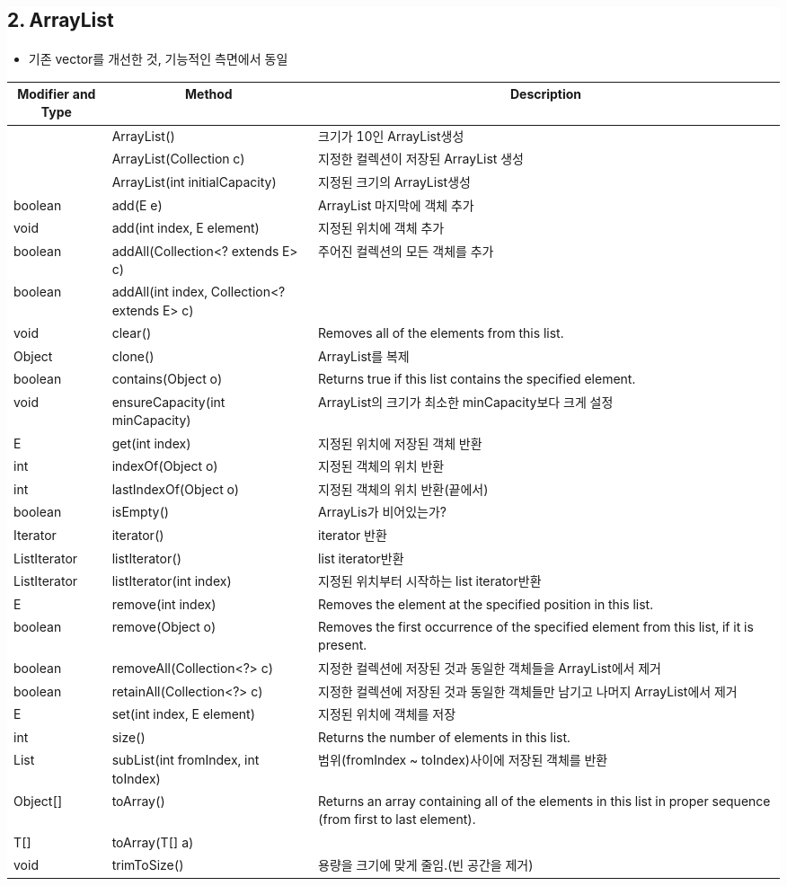 ## 2. ArrayList

- 기존 vector를 개선한 것, 기능적인 측면에서 동일

| Modifier and Type | Method                                       | Description                                                                                                   |
| ----------------- | -------------------------------------------- | ------------------------------------------------------------------------------------------------------------- |
|                   | ArrayList()                                  | 크기가 10인 ArrayList생성                                                                                     |
|                   | ArrayList(Collection c)                      | 지정한 컬렉션이 저장된 ArrayList 생성                                                                         |
|                   | ArrayList(int initialCapacity)               | 지정된 크기의 ArrayList생성                                                                                   |
| boolean           | add(E e)                                     | ArrayList 마지막에 객체 추가                                                                                  |
| void              | add(int index, E element)                    | 지정된 위치에 객체 추가                                                                                       |
| boolean           | addAll(Collection<? extends E> c)            | 주어진 컬렉션의 모든 객체를 추가                                                                              |
| boolean           | addAll(int index, Collection<? extends E> c) |                                                                                                               |
| void              | clear()                                      | Removes all of the elements from this list.                                                                   |
| Object            | clone()                                      | ArrayList를 복제                                                                                              |
| boolean           | contains(Object o)                           | Returns true if this list contains the specified element.                                                     |
| void              | ensureCapacity(int minCapacity)              | ArrayList의 크기가 최소한 minCapacity보다 크게 설정                                                           |
| E                 | get(int index)                               | 지정된 위치에 저장된 객체 반환                                                                                |
| int               | indexOf(Object o)                            | 지정된 객체의 위치 반환                                                                                       |
| int               | lastIndexOf(Object o)                        | 지정된 객체의 위치 반환(끝에서)                                                                               |
| boolean           | isEmpty()                                    | ArrayLis가 비어있는가?                                                                                        |
| Iterator<E>       | iterator()                                   | iterator 반환                                                                                                 |
| ListIterator<E>   | listIterator()                               | list iterator반환                                                                                             |
| ListIterator<E>   | listIterator(int index)                      | 지정된 위치부터 시작하는 list iterator반환                                                                    |
| E                 | remove(int index)                            | Removes the element at the specified position in this list.                                                   |
| boolean           | remove(Object o)                             | Removes the first occurrence of the specified element from this list, if it is present.                       |
| boolean           | removeAll(Collection<?> c)                   | 지정한 컬렉션에 저장된 것과 동일한 객체들을 ArrayList에서 제거                                                |
| boolean           | retainAll(Collection<?> c)                   | 지정한 컬렉션에 저장된 것과 동일한 객체들만 남기고 나머지 ArrayList에서 제거                                  |
| E                 | set(int index, E element)                    | 지정된 위치에 객체를 저장                                                                                     |
| int               | size()                                       | Returns the number of elements in this list.                                                                  |
| List<E>           | subList(int fromIndex, int toIndex)          | 범위(fromIndex ~ toIndex)사이에 저장된 객체를 반환                                                            |
| Object[]          | toArray()                                    | Returns an array containing all of the elements in this list in proper sequence (from first to last element). |
| <T> T[]           | toArray(T[] a)                               |                                                                                                               |
| void              | trimToSize()                                 | 용량을 크기에 맞게 줄임.(빈 공간을 제거)                                                                      |

